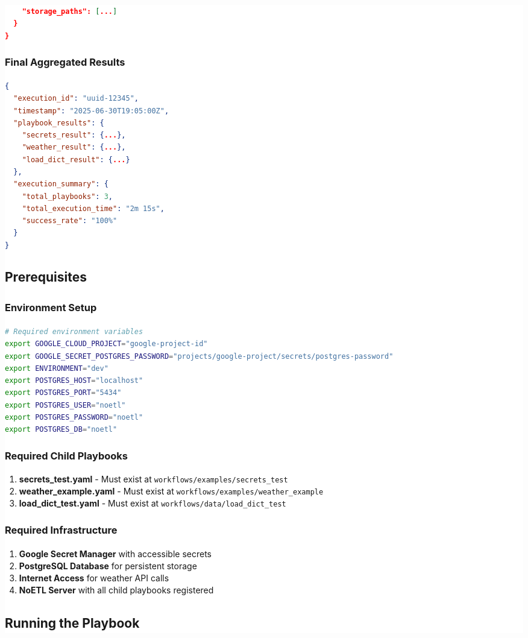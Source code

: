 ```json
    "storage_paths": [...]
  }
}
```

### Final Aggregated Results
```json
{
  "execution_id": "uuid-12345",
  "timestamp": "2025-06-30T19:05:00Z",
  "playbook_results": {
    "secrets_result": {...},
    "weather_result": {...},
    "load_dict_result": {...}
  },
  "execution_summary": {
    "total_playbooks": 3,
    "total_execution_time": "2m 15s",
    "success_rate": "100%"
  }
}
```

## Prerequisites

### Environment Setup
```bash
# Required environment variables
export GOOGLE_CLOUD_PROJECT="google-project-id"
export GOOGLE_SECRET_POSTGRES_PASSWORD="projects/google-project/secrets/postgres-password"
export ENVIRONMENT="dev"
export POSTGRES_HOST="localhost"
export POSTGRES_PORT="5434"
export POSTGRES_USER="noetl"
export POSTGRES_PASSWORD="noetl"
export POSTGRES_DB="noetl"
```

### Required Child Playbooks
1. **secrets_test.yaml** - Must exist at `workflows/examples/secrets_test`
2. **weather_example.yaml** - Must exist at `workflows/examples/weather_example`
3. **load_dict_test.yaml** - Must exist at `workflows/data/load_dict_test`

### Required Infrastructure
1. **Google Secret Manager** with accessible secrets
2. **PostgreSQL Database** for persistent storage
3. **Internet Access** for weather API calls
4. **NoETL Server** with all child playbooks registered

## Running the Playbook

